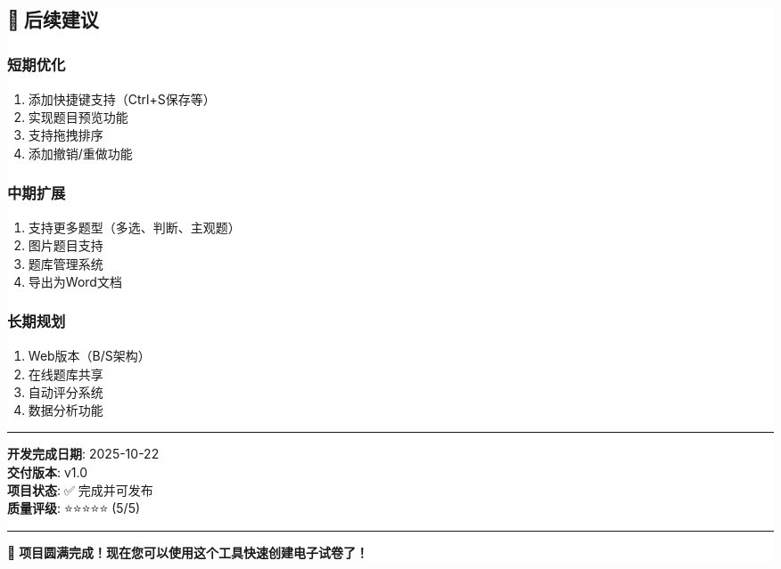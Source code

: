 ## 🚀 后续建议

### 短期优化
1. 添加快捷键支持（Ctrl+S保存等）
2. 实现题目预览功能
3. 支持拖拽排序
4. 添加撤销/重做功能

### 中期扩展
1. 支持更多题型（多选、判断、主观题）
2. 图片题目支持
3. 题库管理系统
4. 导出为Word文档

### 长期规划
1. Web版本（B/S架构）
2. 在线题库共享
3. 自动评分系统
4. 数据分析功能

---

**开发完成日期**: 2025-10-22  
**交付版本**: v1.0  
**项目状态**: ✅ 完成并可发布  
**质量评级**: ⭐⭐⭐⭐⭐ (5/5)

---

🎉 **项目圆满完成！现在您可以使用这个工具快速创建电子试卷了！**
